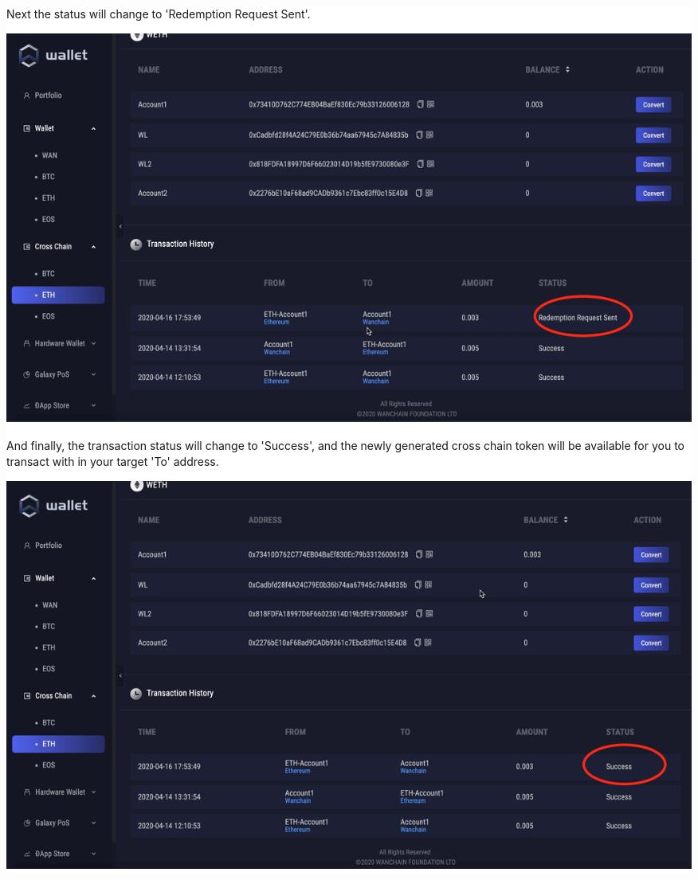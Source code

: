Next the status will change to 'Redemption Request Sent'.
 
 ![](../img/wallets/wan_wallet_29.png)

And finally, the transaction status will change to 'Success', and the newly generated cross chain token will be available for you to transact with in your target 'To' address.

  ![](../img/wallets/wan_wallet_30.png)
